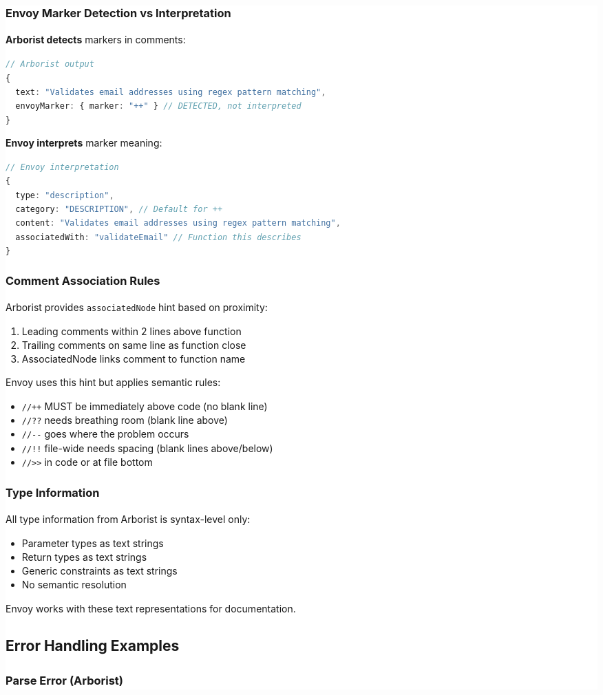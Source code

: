 ### Envoy Marker Detection vs Interpretation

**Arborist detects** markers in comments:

```typescript
// Arborist output
{
  text: "Validates email addresses using regex pattern matching",
  envoyMarker: { marker: "++" } // DETECTED, not interpreted
}
```

**Envoy interprets** marker meaning:

```typescript
// Envoy interpretation
{
  type: "description",
  category: "DESCRIPTION", // Default for ++
  content: "Validates email addresses using regex pattern matching",
  associatedWith: "validateEmail" // Function this describes
}
```

### Comment Association Rules

Arborist provides `associatedNode` hint based on proximity:

1. Leading comments within 2 lines above function
2. Trailing comments on same line as function close
3. AssociatedNode links comment to function name

Envoy uses this hint but applies semantic rules:

- `//++` MUST be immediately above code (no blank line)
- `//??` needs breathing room (blank line above)
- `//--` goes where the problem occurs
- `//!!` file-wide needs spacing (blank lines above/below)
- `//>>` in code or at file bottom

### Type Information

All type information from Arborist is syntax-level only:

- Parameter types as text strings
- Return types as text strings
- Generic constraints as text strings
- No semantic resolution

Envoy works with these text representations for documentation.

## Error Handling Examples

### Parse Error (Arborist)

